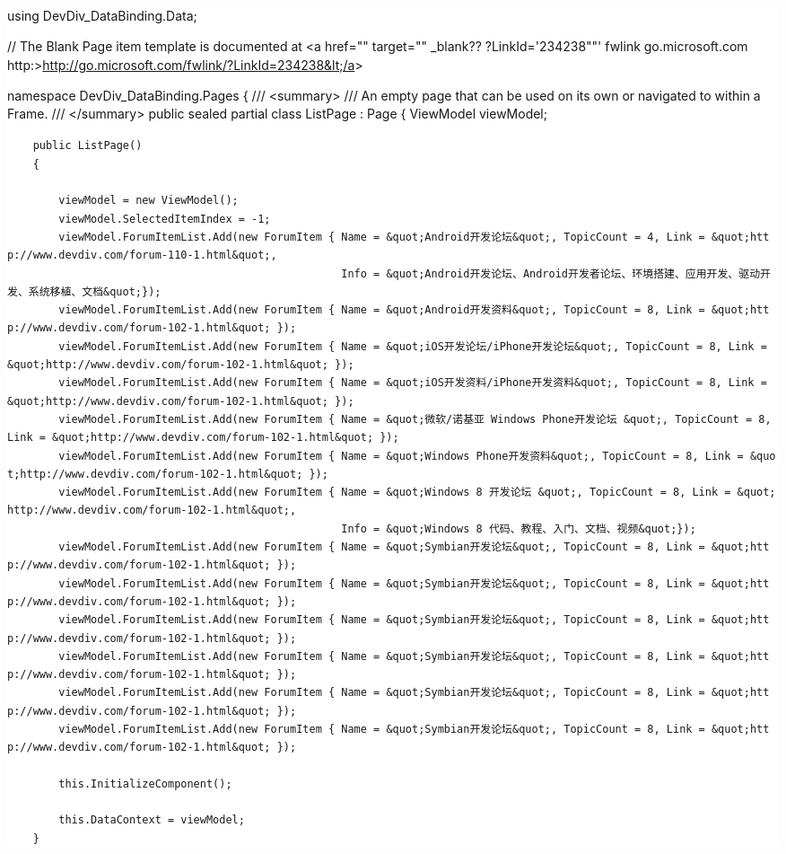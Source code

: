 using DevDiv_DataBinding.Data;

// The Blank Page item template is documented at &lt;a href="\" target="\" _blank\?? ?LinkId=&#039;234238\""&#039; fwlink go.microsoft.com http:&gt;http://go.microsoft.com/fwlink/?LinkId=234238&lt;/a&gt;

namespace DevDiv_DataBinding.Pages
{
    /// &lt;summary&gt;
    /// An empty page that can be used on its own or navigated to within a Frame.
    /// &lt;/summary&gt;
    public sealed partial class ListPage : Page
    {
        ViewModel viewModel;

        public ListPage()
        {

            viewModel = new ViewModel();
            viewModel.SelectedItemIndex = -1;
            viewModel.ForumItemList.Add(new ForumItem { Name = &quot;Android开发论坛&quot;, TopicCount = 4, Link = &quot;http://www.devdiv.com/forum-110-1.html&quot;,
                                                        Info = &quot;Android开发论坛、Android开发者论坛、环境搭建、应用开发、驱动开发、系统移植、文档&quot;});
            viewModel.ForumItemList.Add(new ForumItem { Name = &quot;Android开发资料&quot;, TopicCount = 8, Link = &quot;http://www.devdiv.com/forum-102-1.html&quot; });
            viewModel.ForumItemList.Add(new ForumItem { Name = &quot;iOS开发论坛/iPhone开发论坛&quot;, TopicCount = 8, Link = &quot;http://www.devdiv.com/forum-102-1.html&quot; });
            viewModel.ForumItemList.Add(new ForumItem { Name = &quot;iOS开发资料/iPhone开发资料&quot;, TopicCount = 8, Link = &quot;http://www.devdiv.com/forum-102-1.html&quot; });
            viewModel.ForumItemList.Add(new ForumItem { Name = &quot;微软/诺基亚 Windows Phone开发论坛 &quot;, TopicCount = 8, Link = &quot;http://www.devdiv.com/forum-102-1.html&quot; });
            viewModel.ForumItemList.Add(new ForumItem { Name = &quot;Windows Phone开发资料&quot;, TopicCount = 8, Link = &quot;http://www.devdiv.com/forum-102-1.html&quot; });
            viewModel.ForumItemList.Add(new ForumItem { Name = &quot;Windows 8 开发论坛 &quot;, TopicCount = 8, Link = &quot;http://www.devdiv.com/forum-102-1.html&quot;,
                                                        Info = &quot;Windows 8 代码、教程、入门、文档、视频&quot;});
            viewModel.ForumItemList.Add(new ForumItem { Name = &quot;Symbian开发论坛&quot;, TopicCount = 8, Link = &quot;http://www.devdiv.com/forum-102-1.html&quot; });
            viewModel.ForumItemList.Add(new ForumItem { Name = &quot;Symbian开发论坛&quot;, TopicCount = 8, Link = &quot;http://www.devdiv.com/forum-102-1.html&quot; });
            viewModel.ForumItemList.Add(new ForumItem { Name = &quot;Symbian开发论坛&quot;, TopicCount = 8, Link = &quot;http://www.devdiv.com/forum-102-1.html&quot; });
            viewModel.ForumItemList.Add(new ForumItem { Name = &quot;Symbian开发论坛&quot;, TopicCount = 8, Link = &quot;http://www.devdiv.com/forum-102-1.html&quot; });
            viewModel.ForumItemList.Add(new ForumItem { Name = &quot;Symbian开发论坛&quot;, TopicCount = 8, Link = &quot;http://www.devdiv.com/forum-102-1.html&quot; });
            viewModel.ForumItemList.Add(new ForumItem { Name = &quot;Symbian开发论坛&quot;, TopicCount = 8, Link = &quot;http://www.devdiv.com/forum-102-1.html&quot; });

            this.InitializeComponent();

            this.DataContext = viewModel;
        }
